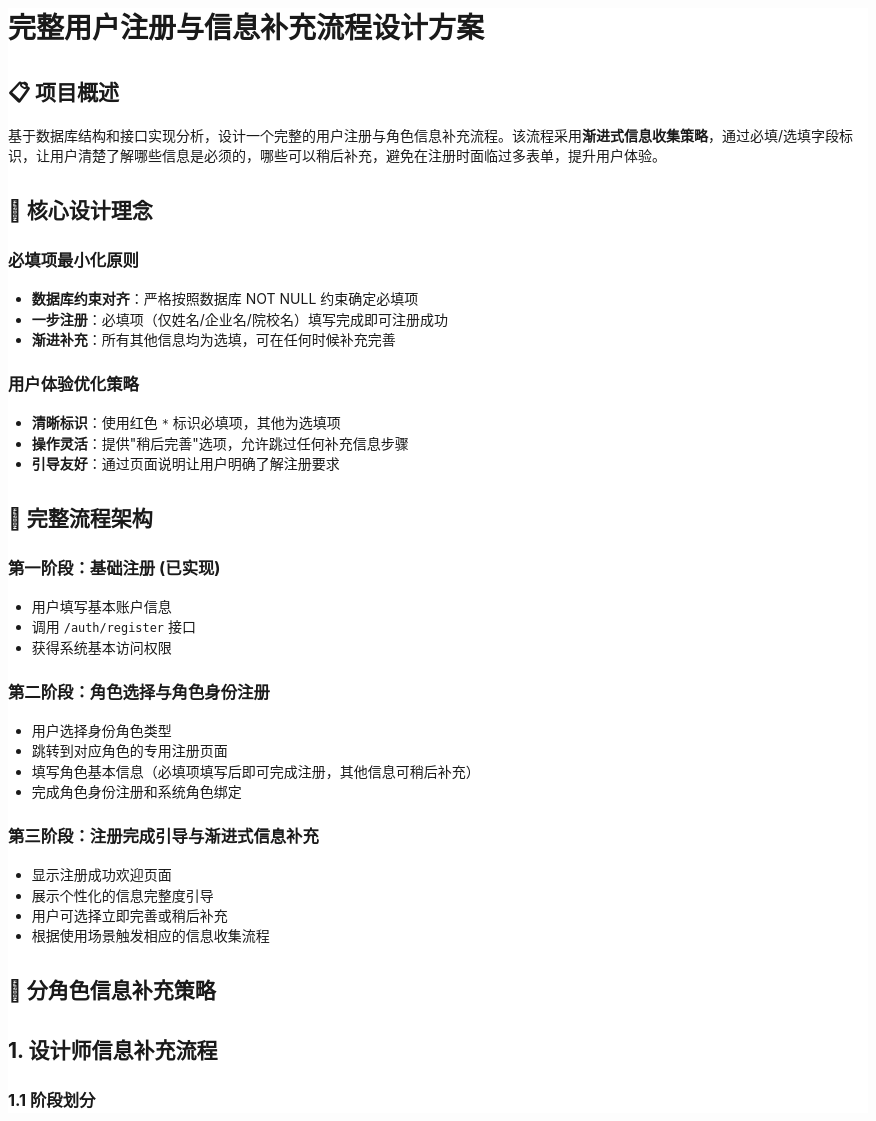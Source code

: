 # 完整用户注册与信息补充流程设计方案

## 📋 项目概述

基于数据库结构和接口实现分析，设计一个完整的用户注册与角色信息补充流程。该流程采用**渐进式信息收集策略**，通过必填/选填字段标识，让用户清楚了解哪些信息是必须的，哪些可以稍后补充，避免在注册时面临过多表单，提升用户体验。

## 🎯 核心设计理念

### 必填项最小化原则
- **数据库约束对齐**：严格按照数据库 NOT NULL 约束确定必填项
- **一步注册**：必填项（仅姓名/企业名/院校名）填写完成即可注册成功
- **渐进补充**：所有其他信息均为选填，可在任何时候补充完善

### 用户体验优化策略
- **清晰标识**：使用红色 `*` 标识必填项，其他为选填项
- **操作灵活**：提供"稍后完善"选项，允许跳过任何补充信息步骤
- **引导友好**：通过页面说明让用户明确了解注册要求

## 🔄 完整流程架构

### 第一阶段：基础注册 (已实现)

- 用户填写基本账户信息
- 调用 `/auth/register` 接口
- 获得系统基本访问权限

### 第二阶段：角色选择与角色身份注册

- 用户选择身份角色类型
- 跳转到对应角色的专用注册页面
- 填写角色基本信息（必填项填写后即可完成注册，其他信息可稍后补充）
- 完成角色身份注册和系统角色绑定

### 第三阶段：注册完成引导与渐进式信息补充

- 显示注册成功欢迎页面
- 展示个性化的信息完整度引导
- 用户可选择立即完善或稍后补充
- 根据使用场景触发相应的信息收集流程

## 🎯 分角色信息补充策略

## 1. 设计师信息补充流程

### 1.1 阶段划分
